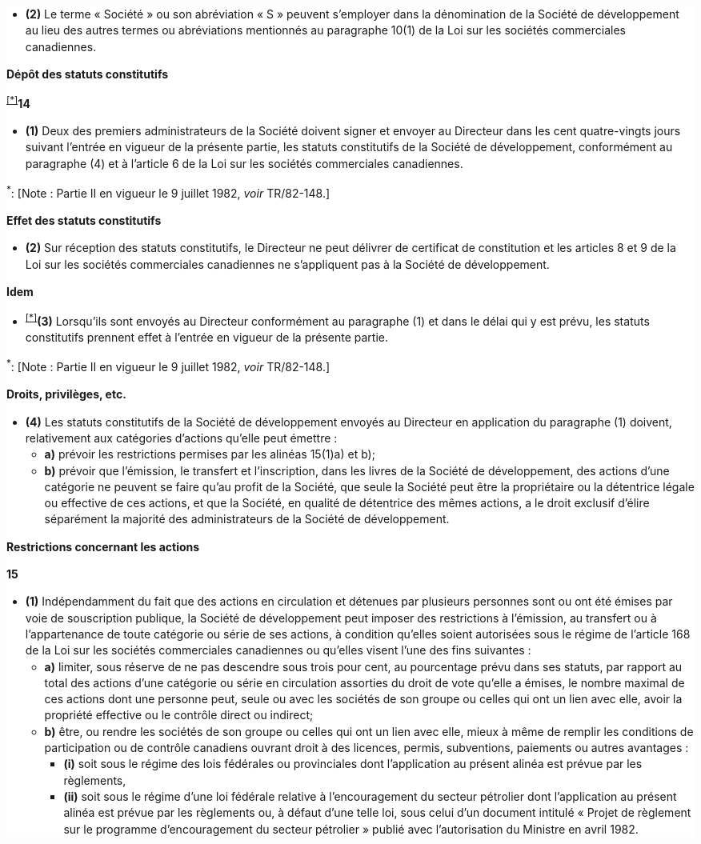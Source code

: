 - **(2)** Le terme « Société » ou son abréviation « S » peuvent s’employer dans la dénomination de la Société de développement au lieu des autres termes ou abréviations mentionnés au paragraphe 10(1) de la Loi sur les sociétés commerciales canadiennes.




**Dépôt des statuts constitutifs**

<sup><a href='#C-41.5_fr_1'>[*]</a></sup>**14** 

- **(1)** Deux des premiers administrateurs de la Société doivent signer et envoyer au Directeur dans les cent quatre-vingts jours suivant l’entrée en vigueur de la présente partie, les statuts constitutifs de la Société de développement, conformément au paragraphe (4) et à l’article 6 de la Loi sur les sociétés commerciales canadiennes.

<a name='C-41.5_fr_1'><sup>*</sup></a>: [Note : Partie II en vigueur le 9 juillet 1982, *voir* TR/82-148.]<br />

**Effet des statuts constitutifs**

- **(2)** Sur réception des statuts constitutifs, le Directeur ne peut délivrer de certificat de constitution et les articles 8 et 9 de la Loi sur les sociétés commerciales canadiennes ne s’appliquent pas à la Société de développement.

**Idem**

- <sup><a href='#C-41.5_fr_2'>[*]</a></sup>**(3)** Lorsqu’ils sont envoyés au Directeur conformément au paragraphe (1) et dans le délai qui y est prévu, les statuts constitutifs prennent effet à l’entrée en vigueur de la présente partie.

<a name='C-41.5_fr_2'><sup>*</sup></a>: [Note : Partie II en vigueur le 9 juillet 1982, *voir* TR/82-148.]<br />

**Droits, privilèges, etc.**

- **(4)** Les statuts constitutifs de la Société de développement envoyés au Directeur en application du paragraphe (1) doivent, relativement aux catégories d’actions qu’elle peut émettre :
	- **a)** prévoir les restrictions permises par les alinéas 15(1)a) et b);
	- **b)** prévoir que l’émission, le transfert et l’inscription, dans les livres de la Société de développement, des actions d’une catégorie ne peuvent se faire qu’au profit de la Société, que seule la Société peut être la propriétaire ou la détentrice légale ou effective de ces actions, et que la Société, en qualité de détentrice des mêmes actions, a le droit exclusif d’élire séparément la majorité des administrateurs de la Société de développement.




**Restrictions concernant les actions**

**15** 

- **(1)** Indépendamment du fait que des actions en circulation et détenues par plusieurs personnes sont ou ont été émises par voie de souscription publique, la Société de développement peut imposer des restrictions à l’émission, au transfert ou à l’appartenance de toute catégorie ou série de ses actions, à condition qu’elles soient autorisées sous le régime de l’article 168 de la Loi sur les sociétés commerciales canadiennes ou qu’elles visent l’une des fins suivantes :
	- **a)** limiter, sous réserve de ne pas descendre sous trois pour cent, au pourcentage prévu dans ses statuts, par rapport au total des actions d’une catégorie ou série en circulation assorties du droit de vote qu’elle a émises, le nombre maximal de ces actions dont une personne peut, seule ou avec les sociétés de son groupe ou celles qui ont un lien avec elle, avoir la propriété effective ou le contrôle direct ou indirect;
	- **b)** être, ou rendre les sociétés de son groupe ou celles qui ont un lien avec elle, mieux à même de remplir les conditions de participation ou de contrôle canadiens ouvrant droit à des licences, permis, subventions, paiements ou autres avantages :
		- **(i)** soit sous le régime des lois fédérales ou provinciales dont l’application au présent alinéa est prévue par les règlements,
		- **(ii)** soit sous le régime d’une loi fédérale relative à l’encouragement du secteur pétrolier dont l’application au présent alinéa est prévue par les règlements ou, à défaut d’une telle loi, sous celui d’un document intitulé « Projet de règlement sur le programme d’encouragement du secteur pétrolier » publié avec l’autorisation du Ministre en avril 1982.
